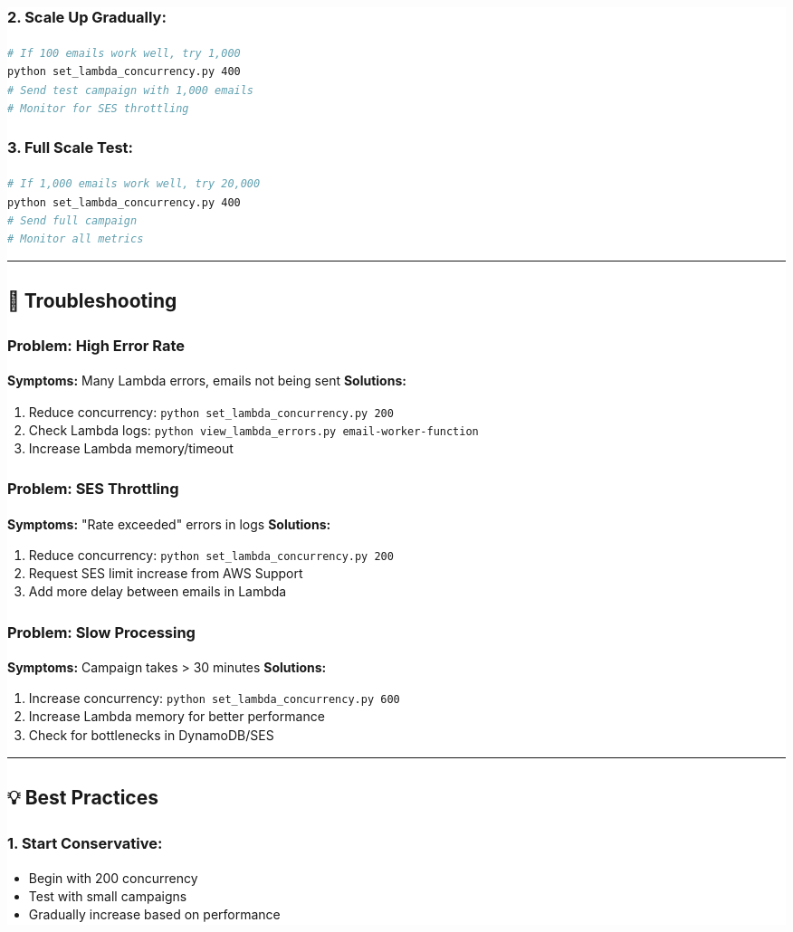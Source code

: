 ### **2. Scale Up Gradually:**
```bash
# If 100 emails work well, try 1,000
python set_lambda_concurrency.py 400
# Send test campaign with 1,000 emails
# Monitor for SES throttling
```

### **3. Full Scale Test:**
```bash
# If 1,000 emails work well, try 20,000
python set_lambda_concurrency.py 400
# Send full campaign
# Monitor all metrics
```

---

## 🚨 **Troubleshooting**

### **Problem: High Error Rate**
**Symptoms:** Many Lambda errors, emails not being sent
**Solutions:**
1. Reduce concurrency: `python set_lambda_concurrency.py 200`
2. Check Lambda logs: `python view_lambda_errors.py email-worker-function`
3. Increase Lambda memory/timeout

### **Problem: SES Throttling**
**Symptoms:** "Rate exceeded" errors in logs
**Solutions:**
1. Reduce concurrency: `python set_lambda_concurrency.py 200`
2. Request SES limit increase from AWS Support
3. Add more delay between emails in Lambda

### **Problem: Slow Processing**
**Symptoms:** Campaign takes > 30 minutes
**Solutions:**
1. Increase concurrency: `python set_lambda_concurrency.py 600`
2. Increase Lambda memory for better performance
3. Check for bottlenecks in DynamoDB/SES

---

## 💡 **Best Practices**

### **1. Start Conservative:**
- Begin with 200 concurrency
- Test with small campaigns
- Gradually increase based on performance
